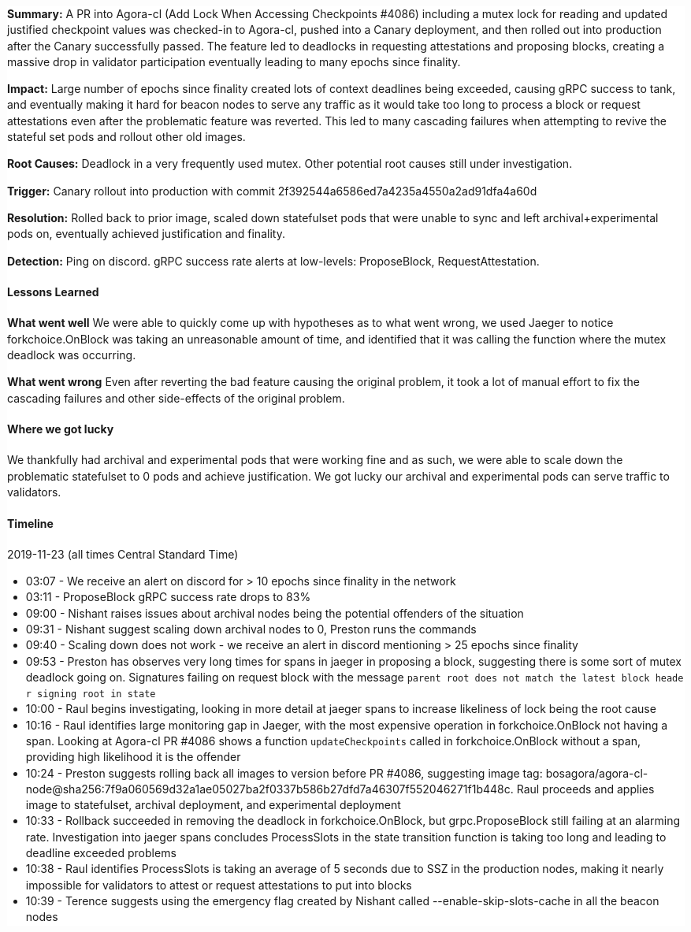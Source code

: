 **Summary:** A PR into Agora-cl (Add Lock When Accessing Checkpoints #4086)  including a mutex lock for reading and updated justified checkpoint values was checked-in to Agora-cl, pushed into a Canary deployment, and then rolled out into production after the Canary successfully passed. The feature led to deadlocks in requesting attestations and proposing blocks, creating a massive drop in validator participation eventually leading to many epochs since finality.

**Impact:** Large number of epochs since finality created lots of context deadlines being exceeded, causing gRPC success to tank, and eventually making it hard for beacon nodes to serve any traffic as it would take too long to process a block or request attestations even after the problematic feature was reverted. This led to many cascading failures when attempting to revive the stateful set pods and rollout other old images.

**Root Causes:** Deadlock in a very frequently used mutex. Other potential root causes still under investigation.

**Trigger:** Canary rollout into production with commit 2f392544a6586ed7a4235a4550a2ad91dfa4a60d

**Resolution:** Rolled back to prior image, scaled down statefulset pods that were unable to sync and left archival+experimental pods on, eventually achieved justification and finality.

**Detection:** Ping on discord. gRPC success rate alerts at low-levels: ProposeBlock, RequestAttestation.

#### Lessons Learned

**What went well**
We were able to quickly come up with hypotheses as to what went wrong, we used Jaeger to notice forkchoice.OnBlock was taking an unreasonable amount of time, and identified that it was calling the function where the mutex deadlock was occurring.

**What went wrong**
Even after reverting the bad feature causing the original problem, it took a lot of manual effort to fix the cascading failures and other side-effects of the original problem.

#### Where we got lucky

We thankfully had archival and experimental pods that were working fine and as such, we were able to scale down the problematic statefulset to 0 pods and achieve justification. We got lucky our archival and experimental pods can serve traffic to validators.

#### Timeline
2019-11-23 (all times Central Standard Time)
- 03:07 - We receive an alert on discord for > 10 epochs since finality in the network
- 03:11 - ProposeBlock gRPC success rate drops to 83%
- 09:00 - Nishant raises issues about archival nodes being the potential offenders of the situation
- 09:31 - Nishant suggest scaling down archival nodes to 0, Preston runs the commands
- 09:40 - Scaling down does not work - we receive an alert in discord mentioning > 25 epochs since finality
- 09:53 - Preston has observes very long times for spans in jaeger in proposing a block, suggesting there is some sort of mutex deadlock going on. Signatures failing on request block with the message `parent root does not match the latest block header signing root in state`
- 10:00 - Raul begins investigating, looking in more detail at jaeger spans to increase likeliness of lock being the root cause
- 10:16 - Raul identifies large monitoring gap in Jaeger, with the most expensive operation in forkchoice.OnBlock not having a span. Looking at Agora-cl PR #4086 shows a function `updateCheckpoints` called in forkchoice.OnBlock without a span, providing high likelihood it is the offender
- 10:24 - Preston suggests rolling back all images to version before PR #4086, suggesting image tag: bosagora/agora-cl-node@sha256:7f9a060569d32a1ae05027ba2f0337b586b27dfd7a46307f552046271f1b448c. Raul proceeds and applies image to statefulset, archival deployment, and experimental deployment
- 10:33 - Rollback succeeded in removing the deadlock in forkchoice.OnBlock, but grpc.ProposeBlock still failing at an alarming rate. Investigation into jaeger spans concludes ProcessSlots in the state transition function is taking too long and leading to deadline exceeded problems
- 10:38 - Raul identifies ProcessSlots is taking an average of 5 seconds due to SSZ in the production nodes, making it nearly impossible for validators to attest or request attestations to put into blocks
- 10:39 - Terence suggests using the emergency flag created by Nishant called --enable-skip-slots-cache in all the beacon nodes